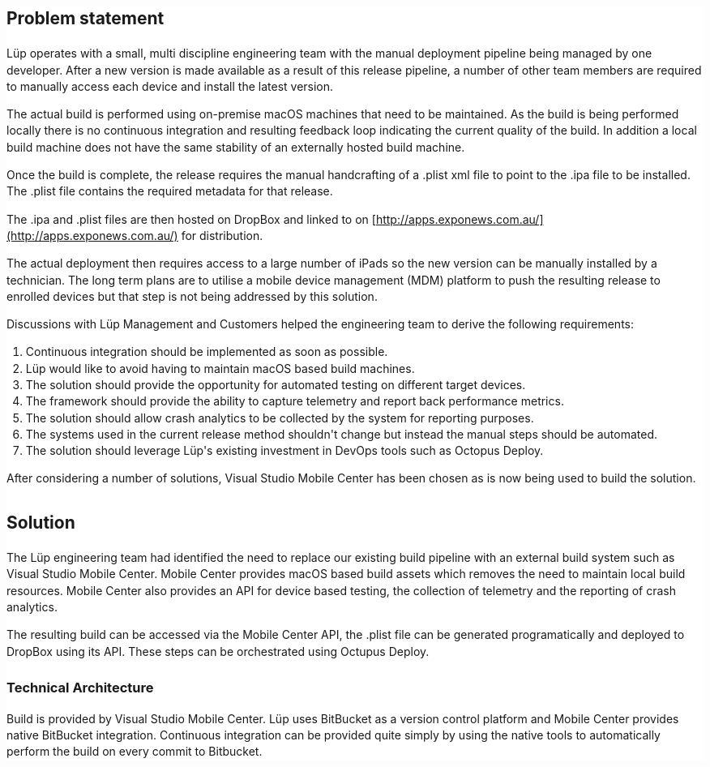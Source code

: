 ## Problem statement ##

Lüp operates with a small, multi discipline engineering team with the manual deployment pipeline being managed by one developer. After a new version is made available as a result of this release pipeline, a number of other team members are required to manually access each device and install the latest version. 

The actual build is performed using on-premise macOS machines that need to be maintained. As the build is being performed locally there is no continuous integration and resulting feedback loop indicating the current quality of the build. In addition a local build machine does not have the same stability of an externally hosted build machine.

Once the build is complete, the release requires the manual handcrafting of a .plist xml file to point to the .ipa file to be installed. The .plist file contains the required metadata for that release.

The .ipa and .plist files are then hosted on DropBox and linked to on [http://apps.exponews.com.au/](http://apps.exponews.com.au/) for distribution.

The actual deployment then requires access to a large number of iPads so the new version can be manually installed by a technician. The long term plans are to utilise a mobile device management (MDM) platform to push the resulting release to enrolled devices but that step is not being addressed by this solution.

Discussions with Lüp Management and Customers helped the engineering team to derive the following requirements:

1. Continuous integration should be implemented as soon as possible.
2. Lüp would like to avoid having to maintain macOS based build machines.
3. The solution should provide the opportunity for automated testing on different target devices.
4. The framework should provide the ability to capture telemetry and report back performance metrics.
5. The solution should allow crash analytics to be collected by the system for reporting purposes.
6. The systems used in the current release method shouldn't change but instead the manual steps should be automated.
7. The solution should leverage Lüp's existing investment in DevOps tools such as Octopus Deploy.

After considering a number of solutions, Visual Studio Mobile Center has been chosen as is now being used to build the solution.

## Solution ##

The Lüp engineering team had identified the need to replace our existing build pipeline with an external build system such as Visual Studio Mobile Center. Mobile Center provides macOS based build assets which removes the need to maintain local build resources. Mobile Center also provides an API for device based testing, the collection of telemetry and the reporting of crash analytics.

The resulting build can be accessed via the Mobile Center API, the .plist file can be generated programatically and deployed to DropBox using its API. These steps can be orchestrated using Octupus Deploy.

### Technical Architecture

Build is provided by Visual Studio Mobile Center. Lüp uses BitBucket as a version control platform and Mobile Center provides native BitBucket integration. Continuous integration can be provided quite simply by using the native tools to automatically perform the build on every commit to Bitbucket.
